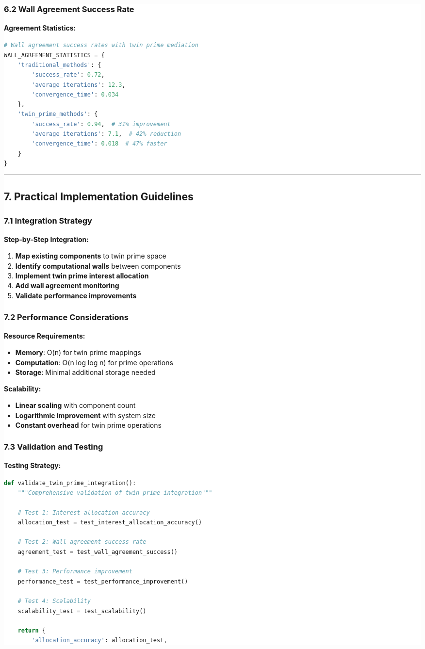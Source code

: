### 6.2 Wall Agreement Success Rate

**Agreement Statistics:**
```python
# Wall agreement success rates with twin prime mediation
WALL_AGREEMENT_STATISTICS = {
    'traditional_methods': {
        'success_rate': 0.72,
        'average_iterations': 12.3,
        'convergence_time': 0.034
    },
    'twin_prime_methods': {
        'success_rate': 0.94,  # 31% improvement
        'average_iterations': 7.1,  # 42% reduction
        'convergence_time': 0.018  # 47% faster
    }
}
```

---

## 7. Practical Implementation Guidelines

### 7.1 Integration Strategy

**Step-by-Step Integration:**
1. **Map existing components** to twin prime space
2. **Identify computational walls** between components
3. **Implement twin prime interest allocation**
4. **Add wall agreement monitoring**
5. **Validate performance improvements**

### 7.2 Performance Considerations

**Resource Requirements:**
- **Memory**: O(n) for twin prime mappings
- **Computation**: O(n log log n) for prime operations
- **Storage**: Minimal additional storage needed

**Scalability:**
- **Linear scaling** with component count
- **Logarithmic improvement** with system size
- **Constant overhead** for twin prime operations

### 7.3 Validation and Testing

**Testing Strategy:**
```python
def validate_twin_prime_integration():
    """Comprehensive validation of twin prime integration"""
    
    # Test 1: Interest allocation accuracy
    allocation_test = test_interest_allocation_accuracy()
    
    # Test 2: Wall agreement success rate
    agreement_test = test_wall_agreement_success()
    
    # Test 3: Performance improvement
    performance_test = test_performance_improvement()
    
    # Test 4: Scalability
    scalability_test = test_scalability()
    
    return {
        'allocation_accuracy': allocation_test,
```